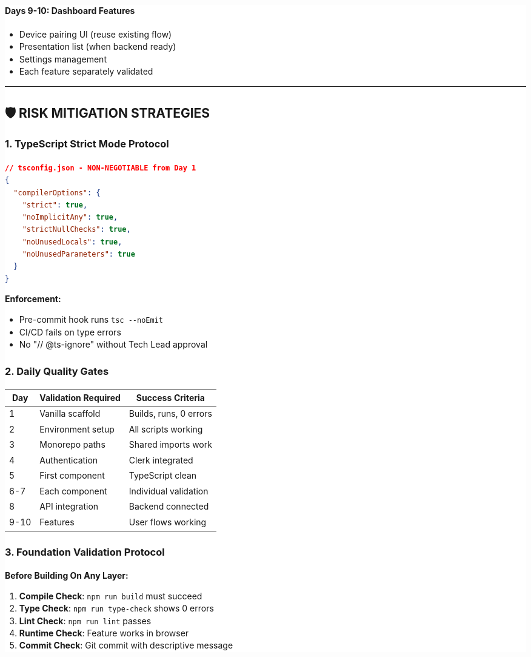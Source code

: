 #### **Days 9-10: Dashboard Features**
- Device pairing UI (reuse existing flow)
- Presentation list (when backend ready)
- Settings management
- Each feature separately validated

---

## 🛡️ RISK MITIGATION STRATEGIES

### **1. TypeScript Strict Mode Protocol**
```json
// tsconfig.json - NON-NEGOTIABLE from Day 1
{
  "compilerOptions": {
    "strict": true,
    "noImplicitAny": true,
    "strictNullChecks": true,
    "noUnusedLocals": true,
    "noUnusedParameters": true
  }
}
```

**Enforcement:**
- Pre-commit hook runs `tsc --noEmit`
- CI/CD fails on type errors
- No "// @ts-ignore" without Tech Lead approval

### **2. Daily Quality Gates**

| Day | Validation Required | Success Criteria |
|-----|-------------------|------------------|
| 1 | Vanilla scaffold | Builds, runs, 0 errors |
| 2 | Environment setup | All scripts working |
| 3 | Monorepo paths | Shared imports work |
| 4 | Authentication | Clerk integrated |
| 5 | First component | TypeScript clean |
| 6-7 | Each component | Individual validation |
| 8 | API integration | Backend connected |
| 9-10 | Features | User flows working |

### **3. Foundation Validation Protocol**

**Before Building On Any Layer:**
1. **Compile Check**: `npm run build` must succeed
2. **Type Check**: `npm run type-check` shows 0 errors  
3. **Lint Check**: `npm run lint` passes
4. **Runtime Check**: Feature works in browser
5. **Commit Check**: Git commit with descriptive message
